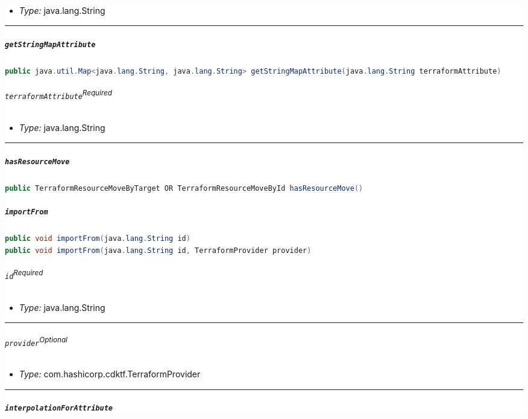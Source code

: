 - *Type:* java.lang.String

---

##### `getStringMapAttribute` <a name="getStringMapAttribute" id="@cdktf/provider-gitlab.projectMilestone.ProjectMilestone.getStringMapAttribute"></a>

```java
public java.util.Map<java.lang.String, java.lang.String> getStringMapAttribute(java.lang.String terraformAttribute)
```

###### `terraformAttribute`<sup>Required</sup> <a name="terraformAttribute" id="@cdktf/provider-gitlab.projectMilestone.ProjectMilestone.getStringMapAttribute.parameter.terraformAttribute"></a>

- *Type:* java.lang.String

---

##### `hasResourceMove` <a name="hasResourceMove" id="@cdktf/provider-gitlab.projectMilestone.ProjectMilestone.hasResourceMove"></a>

```java
public TerraformResourceMoveByTarget OR TerraformResourceMoveById hasResourceMove()
```

##### `importFrom` <a name="importFrom" id="@cdktf/provider-gitlab.projectMilestone.ProjectMilestone.importFrom"></a>

```java
public void importFrom(java.lang.String id)
public void importFrom(java.lang.String id, TerraformProvider provider)
```

###### `id`<sup>Required</sup> <a name="id" id="@cdktf/provider-gitlab.projectMilestone.ProjectMilestone.importFrom.parameter.id"></a>

- *Type:* java.lang.String

---

###### `provider`<sup>Optional</sup> <a name="provider" id="@cdktf/provider-gitlab.projectMilestone.ProjectMilestone.importFrom.parameter.provider"></a>

- *Type:* com.hashicorp.cdktf.TerraformProvider

---

##### `interpolationForAttribute` <a name="interpolationForAttribute" id="@cdktf/provider-gitlab.projectMilestone.ProjectMilestone.interpolationForAttribute"></a>
